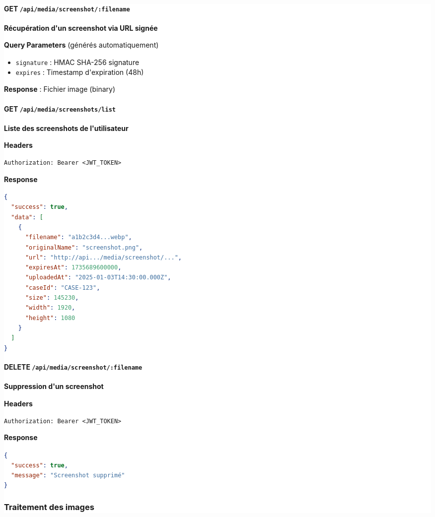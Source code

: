 #### GET `/api/media/screenshot/:filename`
**Récupération d'un screenshot via URL signée**

**Query Parameters** (générés automatiquement)
- `signature` : HMAC SHA-256 signature
- `expires` : Timestamp d'expiration (48h)

**Response** : Fichier image (binary)

#### GET `/api/media/screenshots/list`
**Liste des screenshots de l'utilisateur**

**Headers**
```
Authorization: Bearer <JWT_TOKEN>
```

**Response**
```json
{
  "success": true,
  "data": [
    {
      "filename": "a1b2c3d4...webp",
      "originalName": "screenshot.png",
      "url": "http://api.../media/screenshot/...",
      "expiresAt": 1735689600000,
      "uploadedAt": "2025-01-03T14:30:00.000Z",
      "caseId": "CASE-123",
      "size": 145230,
      "width": 1920,
      "height": 1080
    }
  ]
}
```

#### DELETE `/api/media/screenshot/:filename`
**Suppression d'un screenshot**

**Headers**
```
Authorization: Bearer <JWT_TOKEN>
```

**Response**
```json
{
  "success": true,
  "message": "Screenshot supprimé"
}
```

### Traitement des images
